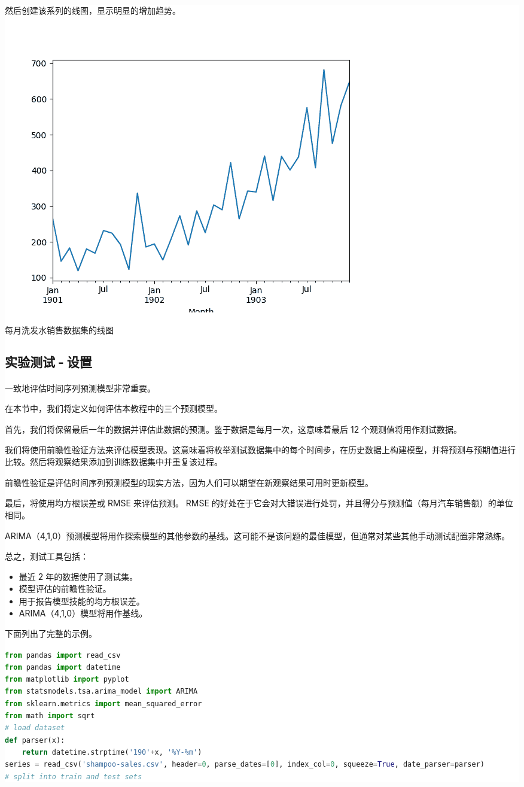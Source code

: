 然后创建该系列的线图，显示明显的增加趋势。

![Line Plot of Monthly Shampoo Sales Dataset](img/b49b84d78ed18007a6d0edaa1b71ce11.jpg)

每月洗发水销售数据集的线图

## 实验测试 - 设置

一致地评估时间序列预测模型非常重要。

在本节中，我们将定义如何评估本教程中的三个预测模型。

首先，我们将保留最后一年的数据并评估此数据的预测。鉴于数据是每月一次，这意味着最后 12 个观测值将用作测试数据。

我们将使用前瞻性验证方法来评估模型表现。这意味着将枚举测试数据集中的每个时间步，在历史数据上构建模型，并将预测与预期值进行比较。然后将观察结果添加到训练数据集中并重复该过程。

前瞻性验证是评估时间序列预测模型的现实方法，因为人们可以期望在新观察结果可用时更新模型。

最后，将使用均方根误差或 RMSE 来评估预测。 RMSE 的好处在于它会对大错误进行处罚，并且得分与预测值（每月汽车销售额）的单位相同。

ARIMA（4,1,0）预测模型将用作探索模型的其他参数的基线。这可能不是该问题的最佳模型，但通常对某些其他手动测试配置非常熟练。

总之，测试工具包括：

*   最近 2 年的数据使用了测试集。
*   模型评估的前瞻性验证。
*   用于报告模型技能的均方根误差。
*   ARIMA（4,1,0）模型将用作基线。

下面列出了完整的示例。

```py
from pandas import read_csv
from pandas import datetime
from matplotlib import pyplot
from statsmodels.tsa.arima_model import ARIMA
from sklearn.metrics import mean_squared_error
from math import sqrt
# load dataset
def parser(x):
	return datetime.strptime('190'+x, '%Y-%m')
series = read_csv('shampoo-sales.csv', header=0, parse_dates=[0], index_col=0, squeeze=True, date_parser=parser)
# split into train and test sets
```